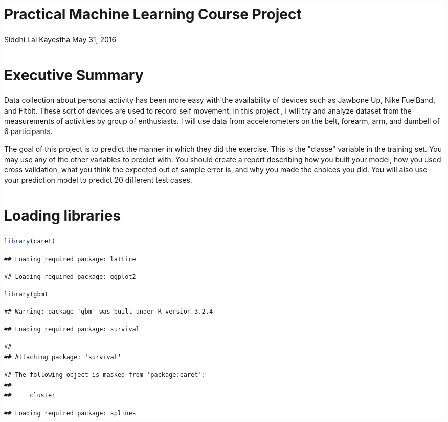 # Practical Machine Learning Course Project
Siddhi Lal Kayestha
May 31, 2016  

Executive Summary
===
Data collection about personal activity has been more easy with the availability of devices such as Jawbone Up, Nike FuelBand, and Fitbit. These sort of devices are used to record self movement. In this project , I will try and analyze dataset from the measurements of activities by group of enthusiasts. I will use data from accelerometers on the belt, forearm, arm, and dumbell of 6 participants. 

The goal of this project is to predict the manner in which they did the exercise. This is the "classe" variable in the training set. You may use any of the other variables to predict with. You should create a report describing how you built your model, how you used cross validation, what you think the expected out of sample error is, and why you made the choices you did. You will also use your prediction model to predict 20 different test cases.

Loading libraries
===

```r
library(caret)
```

```
## Loading required package: lattice
```

```
## Loading required package: ggplot2
```

```r
library(gbm)
```

```
## Warning: package 'gbm' was built under R version 3.2.4
```

```
## Loading required package: survival
```

```
## 
## Attaching package: 'survival'
```

```
## The following object is masked from 'package:caret':
## 
##     cluster
```

```
## Loading required package: splines
```
